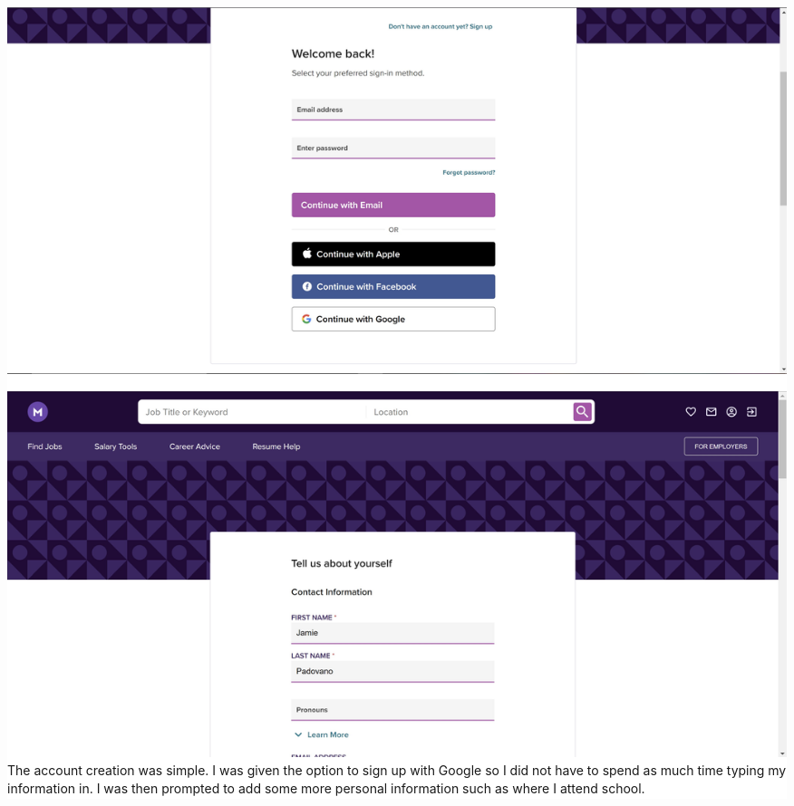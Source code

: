 ![Sign Up](../assets/MonsterSignUp.jpg)

![Create Account](../assets/AccountCreation.jpg)
The account creation was simple. I was given the option to sign up with Google so I did not have to spend as much time typing my information in. I was then prompted to add some more personal information such as where I attend school. 
